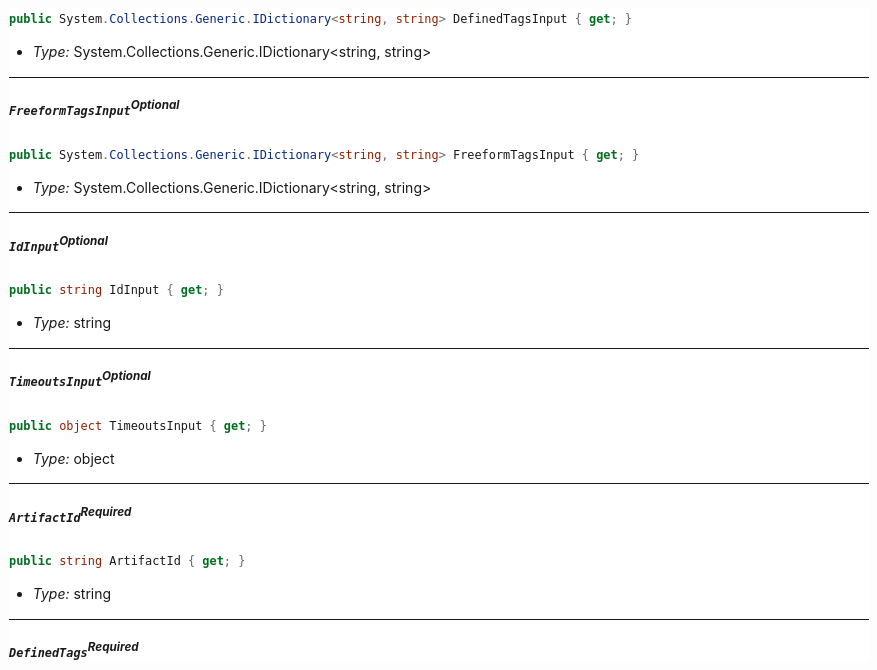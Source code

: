 ```csharp
public System.Collections.Generic.IDictionary<string, string> DefinedTagsInput { get; }
```

- *Type:* System.Collections.Generic.IDictionary<string, string>

---

##### `FreeformTagsInput`<sup>Optional</sup> <a name="FreeformTagsInput" id="rhizo-co-terraform-provider-oci.artifactsGenericArtifact.ArtifactsGenericArtifact.property.freeformTagsInput"></a>

```csharp
public System.Collections.Generic.IDictionary<string, string> FreeformTagsInput { get; }
```

- *Type:* System.Collections.Generic.IDictionary<string, string>

---

##### `IdInput`<sup>Optional</sup> <a name="IdInput" id="rhizo-co-terraform-provider-oci.artifactsGenericArtifact.ArtifactsGenericArtifact.property.idInput"></a>

```csharp
public string IdInput { get; }
```

- *Type:* string

---

##### `TimeoutsInput`<sup>Optional</sup> <a name="TimeoutsInput" id="rhizo-co-terraform-provider-oci.artifactsGenericArtifact.ArtifactsGenericArtifact.property.timeoutsInput"></a>

```csharp
public object TimeoutsInput { get; }
```

- *Type:* object

---

##### `ArtifactId`<sup>Required</sup> <a name="ArtifactId" id="rhizo-co-terraform-provider-oci.artifactsGenericArtifact.ArtifactsGenericArtifact.property.artifactId"></a>

```csharp
public string ArtifactId { get; }
```

- *Type:* string

---

##### `DefinedTags`<sup>Required</sup> <a name="DefinedTags" id="rhizo-co-terraform-provider-oci.artifactsGenericArtifact.ArtifactsGenericArtifact.property.definedTags"></a>
